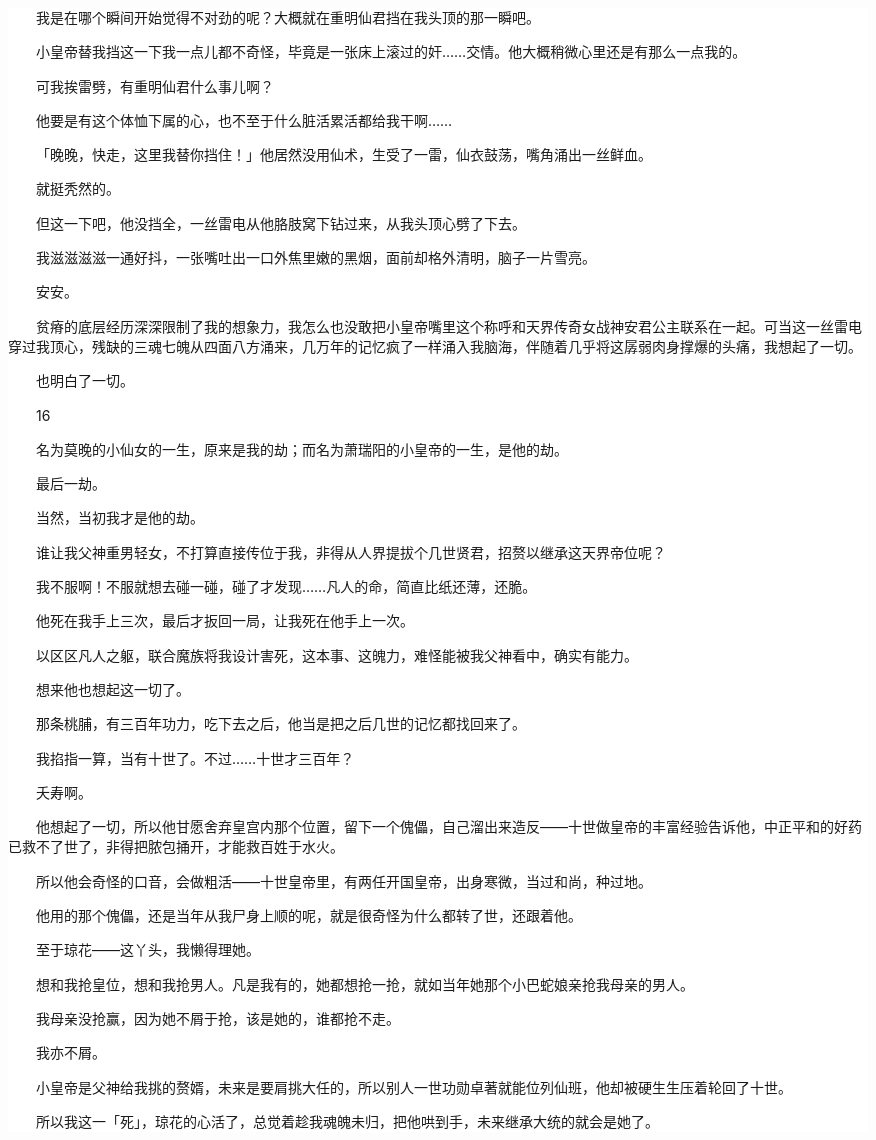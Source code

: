 &emsp;&emsp;我是在哪个瞬间开始觉得不对劲的呢？大概就在重明仙君挡在我头顶的那一瞬吧。  
  
&emsp;&emsp;小皇帝替我挡这一下我一点儿都不奇怪，毕竟是一张床上滚过的奸……交情。他大概稍微心里还是有那么一点我的。  
  
&emsp;&emsp;可我挨雷劈，有重明仙君什么事儿啊？  
  
&emsp;&emsp;他要是有这个体恤下属的心，也不至于什么脏活累活都给我干啊……  
  
&emsp;&emsp;「晚晚，快走，这里我替你挡住！」他居然没用仙术，生受了一雷，仙衣鼓荡，嘴角涌出一丝鲜血。  
  
&emsp;&emsp;就挺秃然的。  
  
&emsp;&emsp;但这一下吧，他没挡全，一丝雷电从他胳肢窝下钻过来，从我头顶心劈了下去。  
  
&emsp;&emsp;我滋滋滋滋一通好抖，一张嘴吐出一口外焦里嫩的黑烟，面前却格外清明，脑子一片雪亮。  
  
&emsp;&emsp;安安。  
  
&emsp;&emsp;贫瘠的底层经历深深限制了我的想象力，我怎么也没敢把小皇帝嘴里这个称呼和天界传奇女战神安君公主联系在一起。可当这一丝雷电穿过我顶心，残缺的三魂七魄从四面八方涌来，几万年的记忆疯了一样涌入我脑海，伴随着几乎将这孱弱肉身撑爆的头痛，我想起了一切。  
  
&emsp;&emsp;也明白了一切。  
  
&emsp;&emsp;16  
  
&emsp;&emsp;名为莫晚的小仙女的一生，原来是我的劫；而名为萧瑞阳的小皇帝的一生，是他的劫。  
  
&emsp;&emsp;最后一劫。  
  
&emsp;&emsp;当然，当初我才是他的劫。  
  
&emsp;&emsp;谁让我父神重男轻女，不打算直接传位于我，非得从人界提拔个几世贤君，招赘以继承这天界帝位呢？  
  
&emsp;&emsp;我不服啊！不服就想去碰一碰，碰了才发现……凡人的命，简直比纸还薄，还脆。  
  
&emsp;&emsp;他死在我手上三次，最后才扳回一局，让我死在他手上一次。  
  
&emsp;&emsp;以区区凡人之躯，联合魔族将我设计害死，这本事、这魄力，难怪能被我父神看中，确实有能力。  
  
&emsp;&emsp;想来他也想起这一切了。  
  
&emsp;&emsp;那条桃脯，有三百年功力，吃下去之后，他当是把之后几世的记忆都找回来了。  
  
&emsp;&emsp;我掐指一算，当有十世了。不过……十世才三百年？  
  
&emsp;&emsp;夭寿啊。  
  
&emsp;&emsp;他想起了一切，所以他甘愿舍弃皇宫内那个位置，留下一个傀儡，自己溜出来造反——十世做皇帝的丰富经验告诉他，中正平和的好药已救不了世了，非得把脓包捅开，才能救百姓于水火。  
  
&emsp;&emsp;所以他会奇怪的口音，会做粗活——十世皇帝里，有两任开国皇帝，出身寒微，当过和尚，种过地。  
  
&emsp;&emsp;他用的那个傀儡，还是当年从我尸身上顺的呢，就是很奇怪为什么都转了世，还跟着他。  
  
&emsp;&emsp;至于琼花——这丫头，我懒得理她。  
  
&emsp;&emsp;想和我抢皇位，想和我抢男人。凡是我有的，她都想抢一抢，就如当年她那个小巴蛇娘亲抢我母亲的男人。  
  
&emsp;&emsp;我母亲没抢赢，因为她不屑于抢，该是她的，谁都抢不走。  
  
&emsp;&emsp;我亦不屑。  
  
&emsp;&emsp;小皇帝是父神给我挑的赘婿，未来是要肩挑大任的，所以别人一世功勋卓著就能位列仙班，他却被硬生生压着轮回了十世。  
  
&emsp;&emsp;所以我这一「死」，琼花的心活了，总觉着趁我魂魄未归，把他哄到手，未来继承大统的就会是她了。  
  